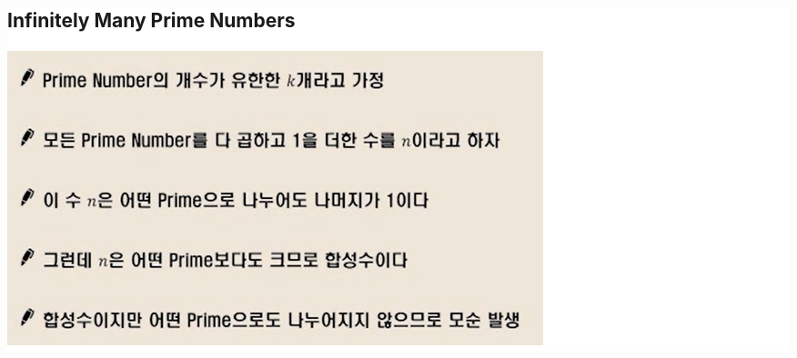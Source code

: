 

## Infinitely Many Prime Numbers

![image-20220224224029944](../assets/img/posts/image-20220224224029944.png)